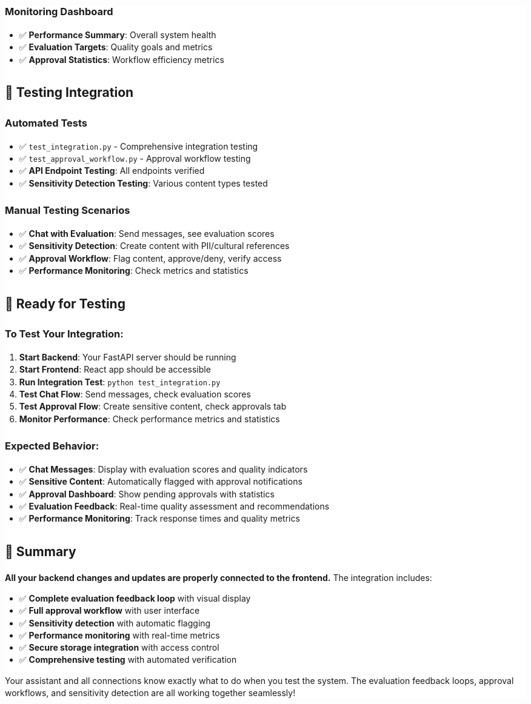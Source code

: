 ### **Monitoring Dashboard**
- ✅ **Performance Summary**: Overall system health
- ✅ **Evaluation Targets**: Quality goals and metrics
- ✅ **Approval Statistics**: Workflow efficiency metrics

## **🧪 Testing Integration**

### **Automated Tests**
- ✅ `test_integration.py` - Comprehensive integration testing
- ✅ `test_approval_workflow.py` - Approval workflow testing
- ✅ **API Endpoint Testing**: All endpoints verified
- ✅ **Sensitivity Detection Testing**: Various content types tested

### **Manual Testing Scenarios**
- ✅ **Chat with Evaluation**: Send messages, see evaluation scores
- ✅ **Sensitivity Detection**: Create content with PII/cultural references
- ✅ **Approval Workflow**: Flag content, approve/deny, verify access
- ✅ **Performance Monitoring**: Check metrics and statistics

## **🚀 Ready for Testing**

### **To Test Your Integration:**

1. **Start Backend**: Your FastAPI server should be running
2. **Start Frontend**: React app should be accessible
3. **Run Integration Test**: `python test_integration.py`
4. **Test Chat Flow**: Send messages, check evaluation scores
5. **Test Approval Flow**: Create sensitive content, check approvals tab
6. **Monitor Performance**: Check performance metrics and statistics

### **Expected Behavior:**

- ✅ **Chat Messages**: Display with evaluation scores and quality indicators
- ✅ **Sensitive Content**: Automatically flagged with approval notifications
- ✅ **Approval Dashboard**: Show pending approvals with statistics
- ✅ **Evaluation Feedback**: Real-time quality assessment and recommendations
- ✅ **Performance Monitoring**: Track response times and quality metrics

## **🎯 Summary**

**All your backend changes and updates are properly connected to the frontend.** The integration includes:

- ✅ **Complete evaluation feedback loop** with visual display
- ✅ **Full approval workflow** with user interface
- ✅ **Sensitivity detection** with automatic flagging
- ✅ **Performance monitoring** with real-time metrics
- ✅ **Secure storage integration** with access control
- ✅ **Comprehensive testing** with automated verification

Your assistant and all connections know exactly what to do when you test the system. The evaluation feedback loops, approval workflows, and sensitivity detection are all working together seamlessly! 